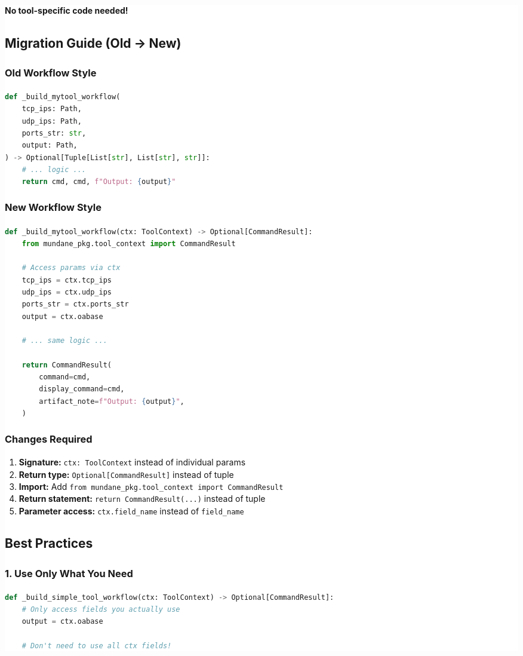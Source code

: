 **No tool-specific code needed!**

## Migration Guide (Old → New)

### Old Workflow Style

```python
def _build_mytool_workflow(
    tcp_ips: Path,
    udp_ips: Path,
    ports_str: str,
    output: Path,
) -> Optional[Tuple[List[str], List[str], str]]:
    # ... logic ...
    return cmd, cmd, f"Output: {output}"
```

### New Workflow Style

```python
def _build_mytool_workflow(ctx: ToolContext) -> Optional[CommandResult]:
    from mundane_pkg.tool_context import CommandResult

    # Access params via ctx
    tcp_ips = ctx.tcp_ips
    udp_ips = ctx.udp_ips
    ports_str = ctx.ports_str
    output = ctx.oabase

    # ... same logic ...

    return CommandResult(
        command=cmd,
        display_command=cmd,
        artifact_note=f"Output: {output}",
    )
```

### Changes Required

1. **Signature:** `ctx: ToolContext` instead of individual params
2. **Return type:** `Optional[CommandResult]` instead of tuple
3. **Import:** Add `from mundane_pkg.tool_context import CommandResult`
4. **Return statement:** `return CommandResult(...)` instead of tuple
5. **Parameter access:** `ctx.field_name` instead of `field_name`

## Best Practices

### 1. Use Only What You Need

```python
def _build_simple_tool_workflow(ctx: ToolContext) -> Optional[CommandResult]:
    # Only access fields you actually use
    output = ctx.oabase

    # Don't need to use all ctx fields!
```
